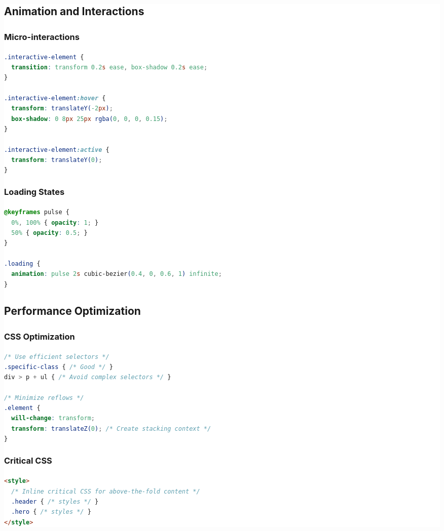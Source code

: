 ## Animation and Interactions

### Micro-interactions
```css
.interactive-element {
  transition: transform 0.2s ease, box-shadow 0.2s ease;
}

.interactive-element:hover {
  transform: translateY(-2px);
  box-shadow: 0 8px 25px rgba(0, 0, 0, 0.15);
}

.interactive-element:active {
  transform: translateY(0);
}
```

### Loading States
```css
@keyframes pulse {
  0%, 100% { opacity: 1; }
  50% { opacity: 0.5; }
}

.loading {
  animation: pulse 2s cubic-bezier(0.4, 0, 0.6, 1) infinite;
}
```

## Performance Optimization

### CSS Optimization
```css
/* Use efficient selectors */
.specific-class { /* Good */ }
div > p + ul { /* Avoid complex selectors */ }

/* Minimize reflows */
.element {
  will-change: transform;
  transform: translateZ(0); /* Create stacking context */
}
```

### Critical CSS
```html
<style>
  /* Inline critical CSS for above-the-fold content */
  .header { /* styles */ }
  .hero { /* styles */ }
</style>
```
